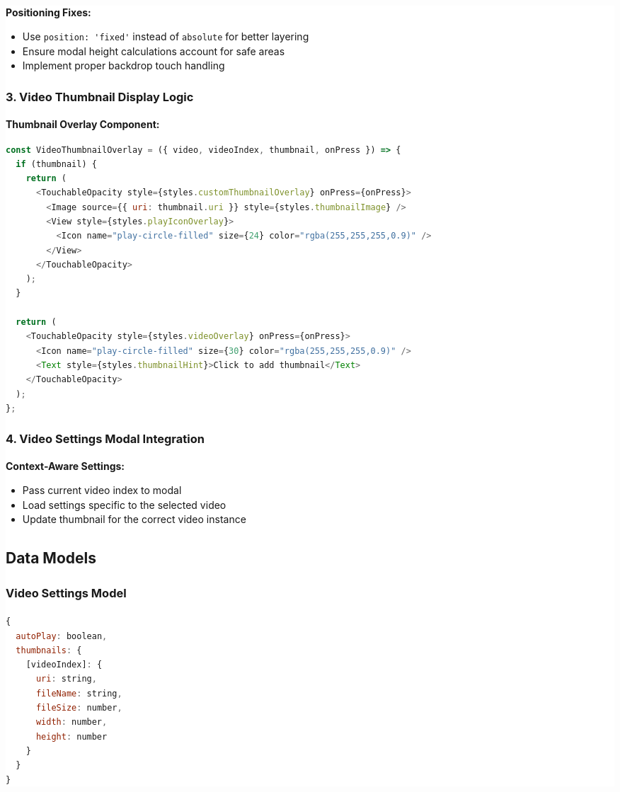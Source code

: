 **Positioning Fixes:**
- Use `position: 'fixed'` instead of `absolute` for better layering
- Ensure modal height calculations account for safe areas
- Implement proper backdrop touch handling

### 3. Video Thumbnail Display Logic

**Thumbnail Overlay Component:**
```javascript
const VideoThumbnailOverlay = ({ video, videoIndex, thumbnail, onPress }) => {
  if (thumbnail) {
    return (
      <TouchableOpacity style={styles.customThumbnailOverlay} onPress={onPress}>
        <Image source={{ uri: thumbnail.uri }} style={styles.thumbnailImage} />
        <View style={styles.playIconOverlay}>
          <Icon name="play-circle-filled" size={24} color="rgba(255,255,255,0.9)" />
        </View>
      </TouchableOpacity>
    );
  }
  
  return (
    <TouchableOpacity style={styles.videoOverlay} onPress={onPress}>
      <Icon name="play-circle-filled" size={30} color="rgba(255,255,255,0.9)" />
      <Text style={styles.thumbnailHint}>Click to add thumbnail</Text>
    </TouchableOpacity>
  );
};
```

### 4. Video Settings Modal Integration

**Context-Aware Settings:**
- Pass current video index to modal
- Load settings specific to the selected video
- Update thumbnail for the correct video instance

## Data Models

### Video Settings Model
```javascript
{
  autoPlay: boolean,
  thumbnails: {
    [videoIndex]: {
      uri: string,
      fileName: string,
      fileSize: number,
      width: number,
      height: number
    }
  }
}
```
